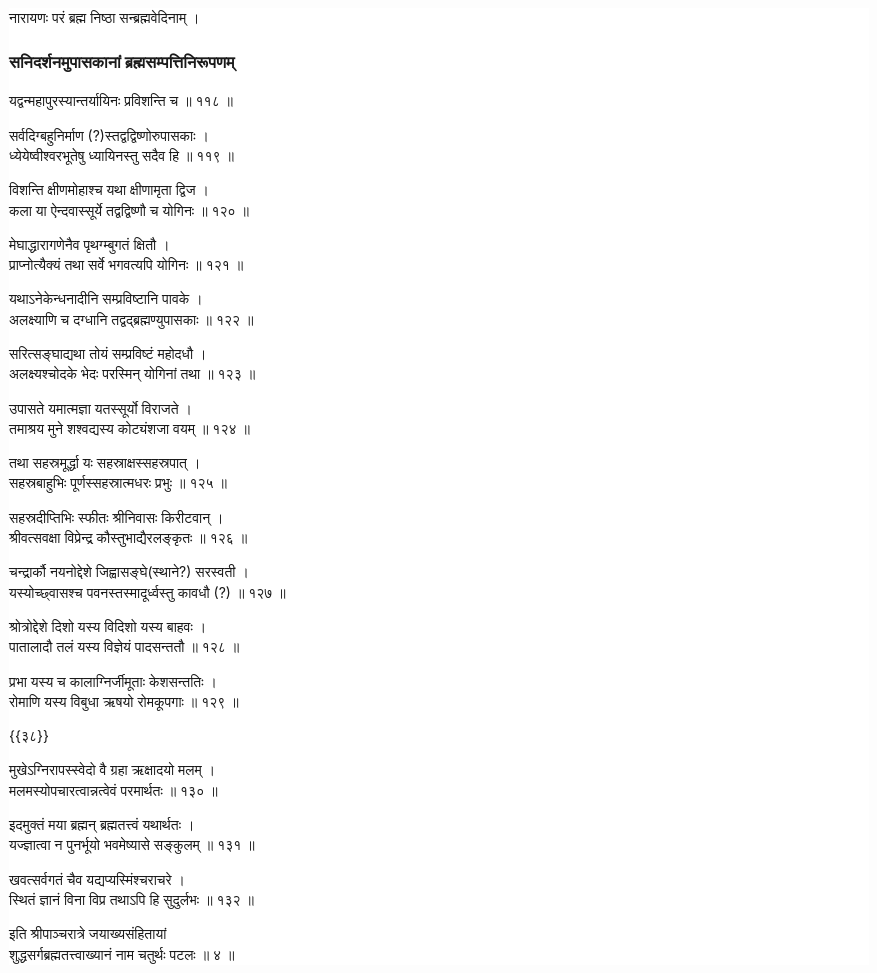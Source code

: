 नारायणः परं ब्रह्म निष्ठा सन्ब्रह्मवेदिनाम् ।  
  

### सनिदर्शनमुपासकानां ब्रह्मसम्पत्तिनिरूपणम्  
  
यद्वन्महापुरस्यान्तर्यायिनः प्रविशन्ति च ॥ ११८ ॥  
  
सर्वदिग्बहुनिर्माण (?)स्तद्वद्विष्णोरुपासकाः ।  
ध्येयेष्वीश्वरभूतेषु ध्यायिनस्तु सदैव हि ॥ ११९ ॥  
  
विशन्ति क्षीणमोहाश्च यथा क्षीणामृता द्विज ।  
कला या ऐन्दवास्सूर्ये तद्वद्विष्णौ च योगिनः ॥ १२० ॥  
  
मेघाद्धारागणेनैव पृथग्म्बुगतं क्षितौ ।  
प्राप्नोत्यैक्यं तथा सर्वे भगवत्यपि योगिनः ॥ १२१ ॥  
  
यथाऽनेकेन्धनादीनि सम्प्रविष्टानि पावके ।  
अलक्ष्याणि च दग्धानि तद्वद्ब्रह्मण्युपासकाः ॥ १२२ ॥  
  
सरित्सङ्घाद्यथा तोयं सम्प्रविष्टं महोदधौ ।  
अलक्ष्यश्चोदके भेदः परस्मिन् योगिनां तथा ॥ १२३ ॥  
  
उपासते यमात्मज्ञा यतस्सूर्यो विराजते ।  
तमाश्रय मुने शश्वद्यस्य कोट्यंशजा वयम् ॥ १२४ ॥  
  
तथा सहस्रमूर्द्धा यः सहस्राक्षस्सहस्रपात् ।  
सहस्रबाहुभिः पूर्णस्सहस्रात्मधरः प्रभुः ॥ १२५ ॥  
  
सहस्रदीप्तिभिः स्फीतः श्रीनिवासः किरीटवान् ।  
श्रीवत्सवक्षा विप्रेन्द्र कौस्तुभाद्यैरलङ्कृतः ॥ १२६ ॥  
  
चन्द्रार्कौ नयनोद्देशे जिह्वासङ्घे(स्थाने?) सरस्वती ।  
यस्योच्छ्वासश्च पवनस्तस्मादूर्ध्वस्तु कावधौ (?) ॥ १२७ ॥  
  
श्रोत्रोद्देशे दिशो यस्य विदिशो यस्य बाहवः ।  
पातालादौ तलं यस्य विज्ञेयं पादसन्ततौ ॥ १२८ ॥  
  
प्रभा यस्य च कालाग्निर्जीमूताः केशसन्ततिः ।  
रोमाणि यस्य विबुधा ऋषयो रोमकूपगाः ॥ १२९ ॥  
  
{{३८}}

मुखेऽग्निरापस्स्वेदो वै ग्रहा ऋक्षादयो मलम् ।  
मलमस्योपचारत्वान्नत्वेवं परमार्थतः ॥ १३० ॥  
  
इदमुक्तं मया ब्रह्मन् ब्रह्मतत्त्वं यथार्थतः ।  
यज्ज्ञात्वा न पुनर्भूयो भवमेष्यासे सङ्कुलम् ॥ १३१ ॥  
  
खवत्सर्वगतं चैव यद्यप्यस्मिंश्चराचरे ।  
स्थितं ज्ञानं विना विप्र तथाऽपि हि सुदुर्लभः ॥ १३२ ॥  
  
इति श्रीपाञ्चरात्रे जयाख्यसंहितायां   
शुद्धसर्गब्रह्मतत्त्वाख्यानं नाम चतुर्थः पटलः ॥ ४ ॥  
  
  
  